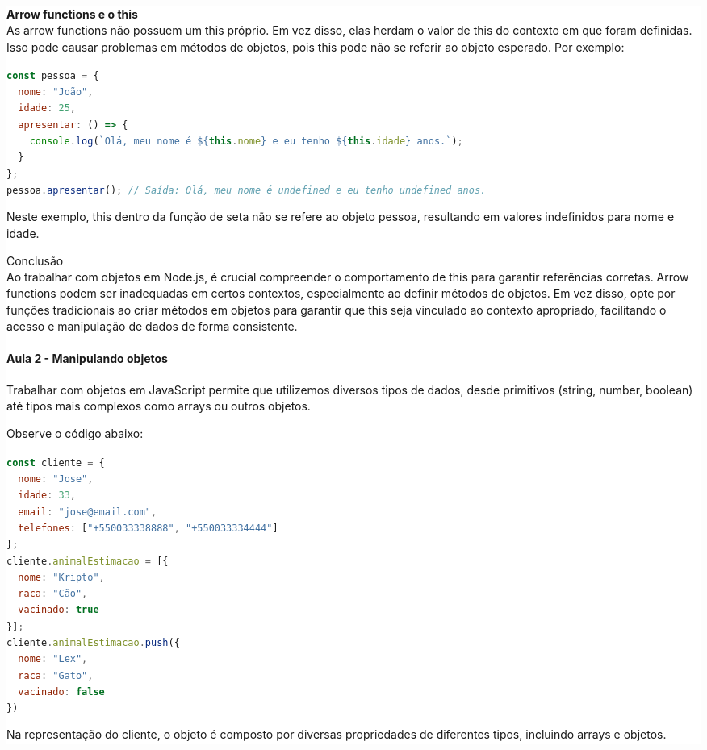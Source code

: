**Arrow functions e o this**  
As arrow functions não possuem um this próprio. Em vez disso, elas herdam o valor de this do contexto em que foram definidas. Isso pode causar problemas em métodos de objetos, pois this pode não se referir ao objeto esperado. Por exemplo:

```JavaScript
const pessoa = {
  nome: "João",
  idade: 25,
  apresentar: () => {
    console.log(`Olá, meu nome é ${this.nome} e eu tenho ${this.idade} anos.`);
  }
};
pessoa.apresentar(); // Saída: Olá, meu nome é undefined e eu tenho undefined anos.
```

Neste exemplo, this dentro da função de seta não se refere ao objeto pessoa, resultando em valores indefinidos para nome e idade.

Conclusão  
Ao trabalhar com objetos em Node.js, é crucial compreender o comportamento de this para garantir referências corretas. Arrow functions podem ser inadequadas em certos contextos, especialmente ao definir métodos de objetos. Em vez disso, opte por funções tradicionais ao criar métodos em objetos para garantir que this seja vinculado ao contexto apropriado, facilitando o acesso e manipulação de dados de forma consistente.

#### Aula 2 - Manipulando objetos

Trabalhar com objetos em JavaScript permite que utilizemos diversos tipos de dados, desde primitivos (string, number, boolean) até tipos mais complexos como arrays ou outros objetos.

Observe o código abaixo:

```JavaScript
const cliente = {
  nome: "Jose",
  idade: 33,
  email: "jose@email.com",
  telefones: ["+550033338888", "+550033334444"]
};
cliente.animalEstimacao = [{
  nome: "Kripto",
  raca: "Cão",
  vacinado: true
}];
cliente.animalEstimacao.push({
  nome: "Lex",
  raca: "Gato",
  vacinado: false
})
```

Na representação do cliente, o objeto é composto por diversas propriedades de diferentes tipos, incluindo arrays e objetos.
